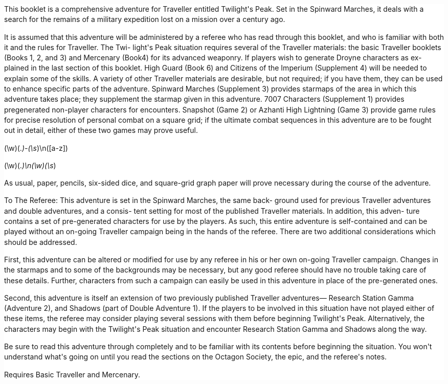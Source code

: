 This booklet is a comprehensive adventure for Traveller entitled Twilight's Peak.
Set in the Spinward Marches, it deals with a search for the remains of a military
expedition lost on a mission over a century ago.

It is assumed that this adventure will be administered by
a referee who has read through this booklet, and who is
familiar with both it and the rules for Traveller. The Twi-
light's Peak situation requires several of the Traveller
materials: the basic Traveller booklets (Books 1, 2, and 3) and Mercenary (Book4)
for its advanced weaponry. If players wish to generate Droyne characters as ex-
plained in the last section of this booklet. High Guard (Book 6) and Citizens of the
Imperium (Supplement 4) will be needed to explain some of the skills. A variety of
other Traveller materials are desirable, but not required; if you have them, they can
be used to enhance specific parts of the adventure. Spinward Marches (Supplement 3) provides starmaps of the area in which this adventure takes place; they supplement the starmap given in this adventure. 7007 Characters (Supplement 1) provides
pregenerated non-player characters for encounters. Snapshot (Game 2) or Azhanti
High Lightning (Game 3) provide game rules for precise resolution of personal
combat on a square grid; if the ultimate combat sequences in this adventure are to
be fought out in detail, either of these two games may prove useful.

(\w)(.*)-(\s*)\n([a-z])

(\w)(.*)\n(\w)(\s*)

As usual, paper, pencils, six-sided dice, and square-grid graph paper will prove
necessary during the course of the adventure.

To The Referee: This adventure is set in the Spinward Marches, the same back-
ground used for previous Traveller adventures and double adventures, and a consis-
tent setting for most of the published Traveller materials. In addition, this adven-
ture contains a set of pre-generated characters for use by the players. As such,
this entire adventure is self-contained and can be played without an on-going
Traveller campaign being in the hands of the referee. There are two additional
considerations which should be addressed.

First, this adventure can be altered or modified for use by any referee in his
or her own on-going Traveller campaign. Changes in the starmaps and to some of
the backgrounds may be necessary, but any good referee should have no trouble
taking care of these details. Further, characters from such a campaign can easily
be used in this adventure in place of the pre-generated ones.

Second, this adventure is itself an extension of two previously published
Traveller adventures— Research Station Gamma (Adventure 2), and Shadows (part
of Double Adventure 1). If the players to be involved in this situation have not
played either of these items, the referee may consider playing several sessions with
them before beginning Twilight's Peak. Alternatively, the characters may begin with
the Twilight's Peak situation and encounter Research Station Gamma and Shadows
along the way.

Be sure to read this adventure through completely and to be familiar with
its contents before beginning the situation. You won't understand what's going on
until you read the sections on the Octagon Society, the epic, and the referee's notes.


Requires Basic Traveller and Mercenary.
